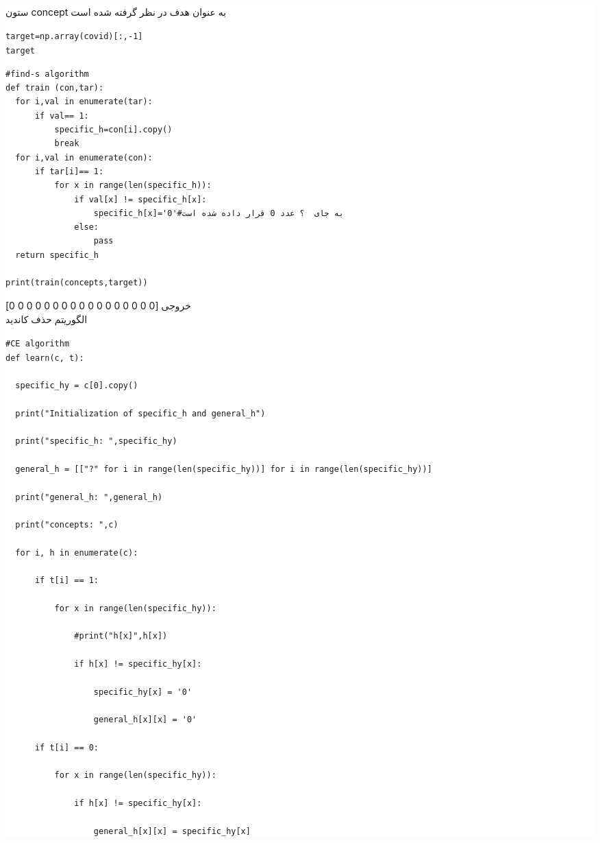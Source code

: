   ستون concept به عنوان هدف در نظر گرفته شده است
  ```
target=np.array(covid)[:,-1]
target
  ```
  
  ```
#find-s algorithm
def train (con,tar):
    for i,val in enumerate(tar):
        if val== 1:
            specific_h=con[i].copy()
            break
    for i,val in enumerate(con):
        if tar[i]== 1:
            for x in range(len(specific_h)):
                if val[x] != specific_h[x]:
                    specific_h[x]='0'#به جای  ؟ عدد 0 قرار داده شده است
                else:
                    pass
    return specific_h
    
print(train(concepts,target))
  ```
  خروجی [0 0 0 0 0 0 0 0 0 0 0 0 0 0 0 0 0]
<br/>
الگوریتم حذف کاندید
  ```
  #CE algorithm
def learn(c, t):

    specific_hy = c[0].copy()

    print("Initialization of specific_h and general_h")

    print("specific_h: ",specific_hy)

    general_h = [["?" for i in range(len(specific_hy))] for i in range(len(specific_hy))]

    print("general_h: ",general_h)

    print("concepts: ",c)

    for i, h in enumerate(c):

        if t[i] == 1:

            for x in range(len(specific_hy)):

                #print("h[x]",h[x])

                if h[x] != specific_hy[x]:

                    specific_hy[x] = '0'

                    general_h[x][x] = '0'

        if t[i] == 0:

            for x in range(len(specific_hy)):

                if h[x] != specific_hy[x]:

                    general_h[x][x] = specific_hy[x]

  ```